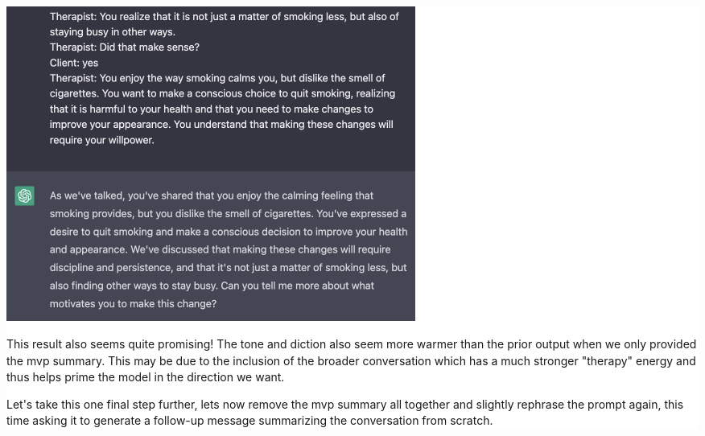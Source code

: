 <img src="assets/image-20230221040325455.png" alt="image-20230221040325455" style="zoom:50%;" />

This result also seems quite promising! The tone and diction also seem more warmer than the prior output when we only provided the mvp summary. This may be due to the inclusion of the broader conversation which has a much stronger "therapy" energy and thus helps prime the model in the direction we want.

Let's take this one final step further, lets now remove the mvp summary all together and slightly rephrase the prompt again, this time asking it to generate a follow-up message summarizing the conversation from scratch.
